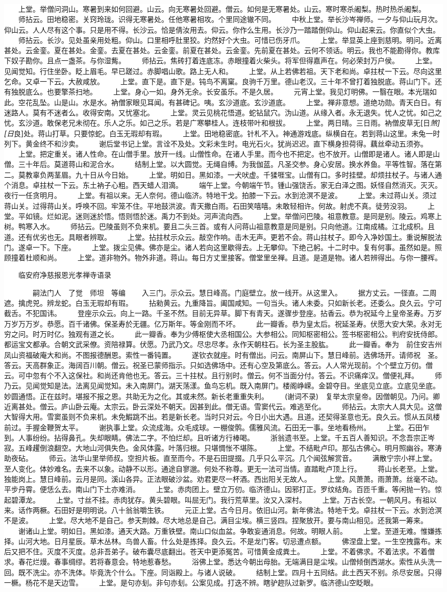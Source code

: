 　　上堂。举僧问洞山。寒暑到来如何回避。山云。向无寒暑处回避。僧云。如何是无寒暑处。山云。寒时寒杀阇梨。热时热杀阇梨。
　　师拈云。田地稳密。关窍玲珑。识得无寒暑处。任他寒暑相攻。个里同途辙不同。
　　中秋上堂。举长沙岑禅师。一夕与仰山玩月次。仰山云。人人尽有这个事。只是用不得。长沙云。恰是倩汝用去。仰云。你作么生用。长沙乃一踏踏倒仰山。仰山起来云。你直似个大虫。
　　师拈云。长沙。见处虽亲用处粗。仰山。口里相呼肚里狡。灼然好个大虫。可惜已伤牙爪。
　　上堂。举显英上座到慈明。明问。近离甚处。云金銮。夏在甚处。金銮。去夏在甚处。云金銮。前夏在甚处。云金銮。先前夏在甚处。云何不领话。明云。我也不能勘得你。教库下奴子勘你。且点一盏茶。与你湿觜。
　　师拈云。焦砖打着连底冻。赤眼撞着火柴头。将军但得嘉声在。何必荣封万户侯。
　　上堂。见闻觉知。行住坐卧。眨上眉毛。早已蹉过。赤脚唱山歌。路上无人和。
　　上堂。从上若佛若祖。天下老和尚。卓拄杖一下云。尽向这里乞命。又卓一下云。大赦咸放。
　　上堂。直下是。直下是。钝鸟不离窠。良驹千万里。德山老汉。三十年不曾打着独脱底。蒋山门下。还有独脱底么。也要擎茶扫地。
　　上堂。身心一如。身外无余。长安虽乐。不是久居。
　　元宵上堂。我见灯明佛。一翳在眼。本光瑞如此。空花乱坠。山是山。水是水。衲僧家眼见耳闻。有甚碑记。咦。玄沙道底。玄沙道底。
　　上堂。禅非意想。道绝功勋。青天白日。有迷路人。莫有不迷者么。收得安南。又忧塞北。
　　上堂。灵云见桃花悟道。蛇钻鼠穴。沩山道。从缘入者。永无退失。忧人之忧。如己之忧。玄沙道。敢保老兄未彻在。乐人之乐。如己之乐。若是广寒攀桂人。连枝带叶和根拔。
　　上堂。两日晴。三日雨。衲僧皮草无[日*煞][日*良]处。蒋山打草。只要惊蛇。白玉无瑕却有瑕。
　　上堂。田地稳密底。针札不入。神通游戏底。纵横自在。若到蒋山这里。未兔一时列下。黄金终不和沙卖。
　　谢后堂书记上堂。言诠不及处。文彩未生时。电光石火。犹尚迟迟。直下横身担荷得。藕丝牵动五须弥。
　　上堂。把定重关。诸人性命。在山僧手里。放开一线。山僧性命。在诸人手里。而今也不把定。也不放开。山僧即是诸人。诸人即是山僧。三十年后。莫道蒋山和泥合水。
　　结制上堂。以大圆觉。无绳自缚。为我伽蓝。凡圣交参。身心安居。换水养鱼。平等性智。落在第二。莫教辜负两茎眉。九十日从今日始。
　　上堂。明如日。黑如漆。一犬吠虚。千猱啀宝。山僧有口。多时挂壁。却烦拄杖子。与诸人通个消息。卓拄杖一下云。东土衲子心粗。西天蜡人泪滴。
　　端午上堂。今朝端午节。锺山强饶舌。家无白泽之图。妖怪自然消灭。灭灭。夜行一任贪明月。
　　上堂。有祖以来。无人奈何。德山临济。特地干戈。拍膝一下云。水到沧溟不是波。
　　上堂。未过蒋山关。须过蒋山关。过得蒋山关。呼唤不回。牢笼不住。平地鼓洪波。青天撒白雨。石田笑嘻嘻。未敢轻相许。何故。射虎不真。徒劳没羽。
　　上堂。平如镜。烂如泥。迷则迷於悟。悟则悟於迷。禹力不到处。河声流向西。
　　上堂。举僧问巴陵。祖意教意。是同是别。陵云。鸡寒上树。鸭寒入水。
　　师拈云。巴陵虽则不负来机。要且二头三首。或有人问蒋山祖意教意是同是别。只向他道。江南成橘。江北成枳。且道。还有优劣也无。具眼者辨取。
　　上堂。拈拄杖示众云。敲空作响。击木无声。更若不会。蒋山拄杖子。即今入净妙国土。重说解脱法门。遂卓一下。下座。
　　上堂。拨尘见佛。佛亦是尘。诸人若向这里歇得去。上无攀仰。下绝己躬。十二时中。复有何事。虽然如是。照顾撞着杜顺和尚。
　　上堂。道非物外。物外非道。蒋山。每日方丈里接客。僧堂里坐禅。且道。是道是物。诸人若辨得出。与你一腰裈。

　　临安府净慈报恩光孝禅寺语录

　　　　嗣法门人　了觉　师坦　等编
　　入三门。示众云。慧日峰高。门庭壁立。放一线开。从这里入。
　　据方丈云。一径直。二周遮。擒虎兕。辨龙蛇。白玉无瑕却有瑕。
　　拈勑黄云。九重降旨。阖国咸知。一句当头。诸人未委。只如新长老。还委么。良久云。宁可截舌。不犯国讳。
　　登座示众云。向上一路。千圣不然。目前无异草。脚下有青天。遂骤步登座。拈香云。恭为祝延今上皇帝圣寿。万岁万岁万万岁。恭愿。百千诸佛。保圣寿於无疆。亿万斯年。等金刚而不坏。
　　此一瓣香。恭为皇太后。祝延圣寿。伏愿大安大荣。永对无穷之问。时万时亿。独观有道之长。
　　此一瓣香。奉为少傅枢使大丞相国公。大参相公。同知枢密相公。签书枢密相公。判府安抚侍郎。都运宝文都承。合朝文武采僚。资陪禄算。伏愿。乃武乃文。尽忠尽孝。永作天朝柱石。长为圣主股肱。
　　此一瓣香。奉为　前住安吉州凤山资福破庵大和尚。不图报德酬恩。索性一番钝置。
　　遂钦衣就座。时有僧出。问云。南屏山下。慧日峰前。选佛场开。请师祝　圣。答云。天高群象正。海阔百川朝。僧云。祝圣已蒙师指示。只如选佛场中。还有心空及第底么。答云。人人常光现前。个个壁立万仞。僧云。可中忽有个不入这保社。和尚还肯他也无。答云。三十拄杖。且行别时。僧云。何不当面分付。答云。不识痛痒汉。僧便礼拜。
　　师乃云。见闻觉知是法。法离见闻觉知。未入南屏门。湖天荡漾。鱼鸟忘机。既入南屏门。楼阁峥嵘。金碧夺目。坐底见立底。立底见坐底。妙圆通悟。正在兹时。堪报不报之恩。共助无为之化。其或未然。新长老重重失利。
　　(谢词不录)　复举太宗皇帝。因僧朝见。乃问。卿近离甚处。僧云。庐山卧云庵。太宗云。卧云深处不朝天。因甚到此。僧无语。雪窦代云。难逃至化。
　　师拈云。太宗大人具大见。这僧大智得大用。雪窦虽则不负来机。未免鰕跳不出。若是新长老。当时只对云。今日小出大遇。且道。还契得圣意也无。良久云。惯从五凤楼前过。手握金鞭贺太平。
　　谢执事上堂。众流成海。众毛成球。一棚俊鹘。儒雅风流。石田无一事。坐地看杨州。
　　上堂。石田乍到。人事纷纷。拈得鼻孔。失却眼睛。佛法二字。不怕烂却。且听诸方行棒喝。
　　浙翁遗书至。上堂。千五百人善知识。不念吾宗正岑寂。五峰趯倒浪翻空。大地山河俱失色。金风体露。叶落归根。只堪惆怅不堪陈。
　　上堂。不结毗卢印。那弘古佛心。明月照幽谷。寒涛助夜砧。
　　师云。法华山里举师叔。空担片板。直至而今。不是石田提掇。几乎只么平沉。几个闻弦解赏音。
　　满散宁宗小祥上堂。至人变化。体妙难名。去来不以象。动静不以形。通途自寥邈。何处不称尊。更无一法可当情。直踏毗卢顶上行。
　　蒋山长老至。上堂。独能岗上。慧日峰前。云月是同。溪山各异。正法眼破沙盆。劝君更尽一杯酒。西出阳关无故人。
　　上堂。风萧萧。雨萧萧。丝毫不动。平步丹霄。便恁么去。南山门下土亦难消。
　　上堂。赤肉团上。壁立万仞。临济德山。因邪打正。罗纹结角。百匝千重。等闲抛一钓。惊起碧潭龙。
　　上堂。寸丝不挂。赤肉犹存。黄头碧眼。叫屈无门。我行荒草里。汝又入深村。
　　上堂。万古长空。一朝风月。有祖以来。话作两橛。石田好是明明说。八十翁翁嚼生铁。
　　元正上堂。古今日月。依旧山河。新年佛法。特地干戈。卓拄杖一下云。水到沧溟不是波。
　　上堂。尽大地不是自己。参天荆棘。尽大地总是自己。满目尘埃。横三竖四。捏聚放开。要与南山相见。还我第一筹来。
　　谢诸山上堂。明如日。黑如漆。通天大路。万重铁壁。南山口似血盆。争敢妄通消息。何故。明眼人前。
　　上堂。至道无难。惟嫌拣择。山河大地。日月星辰。草木丛林。鸟兽人畜。什么处是拣择。良久云。不是龙门客。切忌遭点额。
　　佛涅盘上堂。一生空拽露布。末后又把不住。灭度不灭度。总非吾弟子。破布囊尽底翻出。苍天中更添冤苦。可惜黄金成粪土。
　　上堂。不着佛求。不着法求。不着僧求。春花烂熳。春事绸缪。若将春意会。特地惹春愁。
　　浴佛上堂。悉达今朝出母胎。无端满目是尘埃。山僧倾倒西湖水。索性从头洗一回。既不洗尘。亦不洗体。毕竟洗个什么。下座。同诣殿上。与诸人说破。
　　结制上堂。四月十五同结。此土西天不别。杀尽安居。只得一橛。杨花不是天边雪。
　　上堂。是句亦刬。非句亦刬。公案见成。打迭不辨。瞎驴趂队过新罗。临济德山空眨眼。